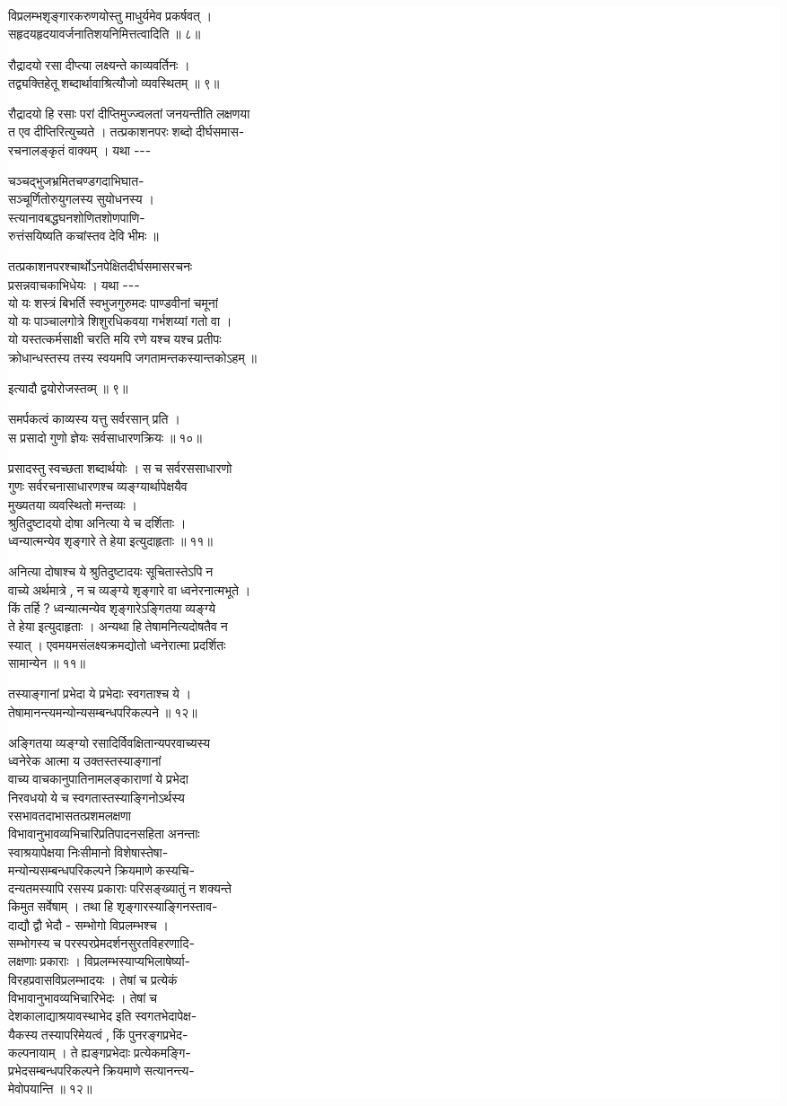  विप्रलम्भशृङ्गारकरुणयोस्तु माधुर्यमेव प्रकर्षवत् ।  
सहृदयहृदयावर्जनातिशयनिमित्तत्वादिति ॥ ८॥  
  
रौद्रादयो रसा दीप्त्या लक्ष्यन्ते काव्यवर्तिनः ।  
तद्व्यक्तिहेतू  शब्दार्थावाश्रित्यौजो व्यवस्थितम् ॥ ९॥  
  
रौद्रादयो हि रसाः परां दीप्तिमुज्ज्वलतां जनयन्तीति लक्षणया  
त एव दीप्तिरित्युच्यते । तत्प्रकाशनपरः शब्दो दीर्घसमास-  
रचनालङ्कृतं वाक्यम् । यथा ---  
  
चञ्चद्भुजभ्रमितचण्डगदाभिघात-  
सञ्चूर्णितोरुयुगलस्य सुयोधनस्य ।  
स्त्यानावबद्धघनशोणितशोणपाणि-  
रुत्तंसयिष्यति कचांस्तव देवि भीमः ॥  
  
तत्प्रकाशनपरश्चार्थोऽनपेक्षितदीर्घसमासरचनः  
प्रसन्नवाचकाभिधेयः । यथा ---  
यो यः शस्त्रं बिभर्ति स्वभुजगुरुमदः पाण्डवीनां चमूनां  
यो यः पाञ्चालगोत्रे शिशुरधिकवया गर्भशय्यां गतो वा ।  
यो यस्तत्कर्मसाक्षी चरति मयि रणे यश्च यश्च प्रतीपः  
क्रोधान्धस्तस्य तस्य स्वयमपि जगतामन्तकस्यान्तकोऽहम् ॥  
  
इत्यादौ द्वयोरोजस्तव्म् ॥ ९॥  
  
समर्पकत्वं काव्यस्य यत्तु सर्वरसान् प्रति ।  
स प्रसादो गुणो ज्ञेयः सर्वसाधारणक्रियः ॥ १०॥  
  
प्रसादस्तु स्वच्छता शब्दार्थयोः । स च सर्वरससाधारणो  
गुणः सर्वरचनासाधारणश्च व्यङ्ग्यार्थापेक्षयैव  
मुख्यतया व्यवस्थितो मन्तव्यः ।  
श्रुतिदुष्टादयो दोषा अनित्या ये च दर्शिताः ।  
ध्वन्यात्मन्येव शृङ्गारे ते हेया इत्युदाहृताः ॥ ११॥  
  
अनित्या दोषाश्च ये श्रुतिदुष्टादयः सूचितास्तेऽपि न  
वाच्ये अर्थमात्रे , न च व्यङ्ग्ये शृङ्गारे वा ध्वनेरनात्मभूते ।  
किं तर्हि ? ध्वन्यात्मन्येव शृङ्गारेऽङ्गितया व्यङ्ग्ये  
ते हेया इत्युदाहृताः । अन्यथा हि तेषामनित्यदोषतैव न  
स्यात् । एवमयमसंलक्ष्यक्रमद्योतो ध्वनेरात्मा प्रदर्शितः  
सामान्येन ॥ ११॥  
  
तस्याङ्गानां प्रभेदा ये प्रभेदाः स्वगताश्च ये ।  
तेषामानन्त्यमन्योन्यसम्बन्धपरिकल्पने ॥ १२॥  
  
अङ्गितया व्यङ्ग्यो रसादिर्विवक्षितान्यपरवाच्यस्य  
ध्वनेरेक आत्मा य उक्तस्तस्याङ्गानां  
वाच्य वाचकानुपातिनामलङ्काराणां ये प्रभेदा  
निरवधयो ये च स्वगतास्तस्याङ्गिनोऽर्थस्य  
रसभावतदाभासतत्प्रशमलक्षणा  
विभावानुभावव्यभिचारिप्रतिपादनसहिता अनन्ताः  
स्वाश्रयापेक्षया निःसीमानो विशेषास्तेषा-  
मन्योन्यसम्बन्धपरिकल्पने क्रियमाणे कस्यचि-  
दन्यतमस्यापि रसस्य प्रकाराः परिसङ्ख्यातुं न शक्यन्ते  
किमुत सर्वेषाम् । तथा हि शृङ्गारस्याङ्गिनस्ताव-  
दाद्यौ द्वौ भेदौ - सम्भोगो विप्रलम्भश्च ।  
सम्भोगस्य च परस्परप्रेमदर्शनसुरतविहरणादि-  
लक्षणाः प्रकाराः । विप्रलम्भस्याप्यभिलाषेर्ष्या-  
विरहप्रवासविप्रलम्भादयः । तेषां च प्रत्येकं  
विभावानुभावव्यभिचारिभेदः । तेषां च  
देशकालाद्याश्रयावस्थाभेद इति स्वगतभेदापेक्ष-  
यैकस्य तस्यापरिमेयत्वं , किं पुनरङ्गप्रभेद-  
कल्पनायाम् । ते ह्यङ्गप्रभेदाः प्रत्येकमङ्गि-  
प्रभेदसम्बन्धपरिकल्पने क्रियमाणे सत्यानन्त्य-  
मेवोपयान्ति ॥ १२॥  
  